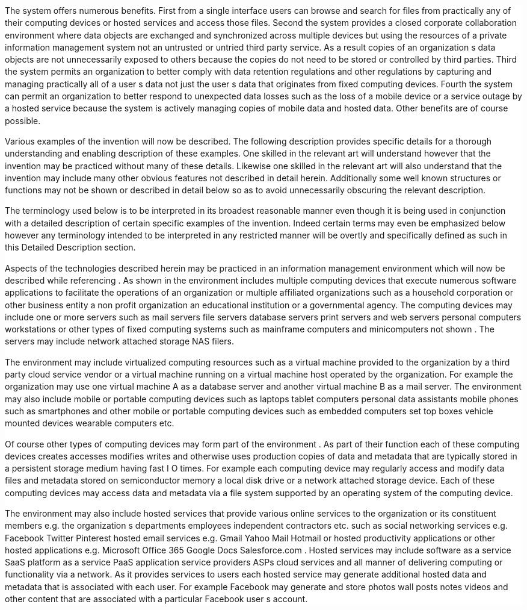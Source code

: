 The system offers numerous benefits. First from a single interface users can browse and search for files from practically any of their computing devices or hosted services and access those files. Second the system provides a closed corporate collaboration environment where data objects are exchanged and synchronized across multiple devices but using the resources of a private information management system not an untrusted or untried third party service. As a result copies of an organization s data objects are not unnecessarily exposed to others because the copies do not need to be stored or controlled by third parties. Third the system permits an organization to better comply with data retention regulations and other regulations by capturing and managing practically all of a user s data not just the user s data that originates from fixed computing devices. Fourth the system can permit an organization to better respond to unexpected data losses such as the loss of a mobile device or a service outage by a hosted service because the system is actively managing copies of mobile data and hosted data. Other benefits are of course possible.

Various examples of the invention will now be described. The following description provides specific details for a thorough understanding and enabling description of these examples. One skilled in the relevant art will understand however that the invention may be practiced without many of these details. Likewise one skilled in the relevant art will also understand that the invention may include many other obvious features not described in detail herein. Additionally some well known structures or functions may not be shown or described in detail below so as to avoid unnecessarily obscuring the relevant description.

The terminology used below is to be interpreted in its broadest reasonable manner even though it is being used in conjunction with a detailed description of certain specific examples of the invention. Indeed certain terms may even be emphasized below however any terminology intended to be interpreted in any restricted manner will be overtly and specifically defined as such in this Detailed Description section.

Aspects of the technologies described herein may be practiced in an information management environment which will now be described while referencing . As shown in the environment includes multiple computing devices that execute numerous software applications to facilitate the operations of an organization or multiple affiliated organizations such as a household corporation or other business entity a non profit organization an educational institution or a governmental agency. The computing devices may include one or more servers such as mail servers file servers database servers print servers and web servers personal computers workstations or other types of fixed computing systems such as mainframe computers and minicomputers not shown . The servers may include network attached storage NAS filers.

The environment may include virtualized computing resources such as a virtual machine provided to the organization by a third party cloud service vendor or a virtual machine running on a virtual machine host operated by the organization. For example the organization may use one virtual machine A as a database server and another virtual machine B as a mail server. The environment may also include mobile or portable computing devices such as laptops tablet computers personal data assistants mobile phones such as smartphones and other mobile or portable computing devices such as embedded computers set top boxes vehicle mounted devices wearable computers etc.

Of course other types of computing devices may form part of the environment . As part of their function each of these computing devices creates accesses modifies writes and otherwise uses production copies of data and metadata that are typically stored in a persistent storage medium having fast I O times. For example each computing device may regularly access and modify data files and metadata stored on semiconductor memory a local disk drive or a network attached storage device. Each of these computing devices may access data and metadata via a file system supported by an operating system of the computing device.

The environment may also include hosted services that provide various online services to the organization or its constituent members e.g. the organization s departments employees independent contractors etc. such as social networking services e.g. Facebook Twitter Pinterest hosted email services e.g. Gmail Yahoo Mail Hotmail or hosted productivity applications or other hosted applications e.g. Microsoft Office 365 Google Docs Salesforce.com . Hosted services may include software as a service SaaS platform as a service PaaS application service providers ASPs cloud services and all manner of delivering computing or functionality via a network. As it provides services to users each hosted service may generate additional hosted data and metadata that is associated with each user. For example Facebook may generate and store photos wall posts notes videos and other content that are associated with a particular Facebook user s account.
